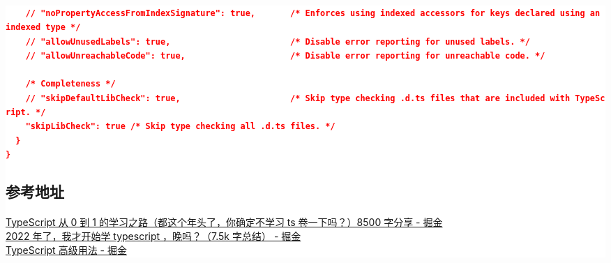 ```json
    // "noPropertyAccessFromIndexSignature": true,       /* Enforces using indexed accessors for keys declared using an indexed type */
    // "allowUnusedLabels": true,                        /* Disable error reporting for unused labels. */
    // "allowUnreachableCode": true,                     /* Disable error reporting for unreachable code. */

    /* Completeness */
    // "skipDefaultLibCheck": true,                      /* Skip type checking .d.ts files that are included with TypeScript. */
    "skipLibCheck": true /* Skip type checking all .d.ts files. */
  }
}
```

## 参考地址

[TypeScript 从 0 到 1 的学习之路（都这个年头了，你确定不学习 ts 卷一下吗？）8500 字分享 - 掘金](https://juejin.cn/post/7145675312548806664)  
[2022 年了，我才开始学 typescript ，晚吗？（7.5k 字总结） - 掘金](https://juejin.cn/post/7124117404187099172)  
[TypeScript 高级用法 - 掘金](https://juejin.cn/post/6926794697553739784)
